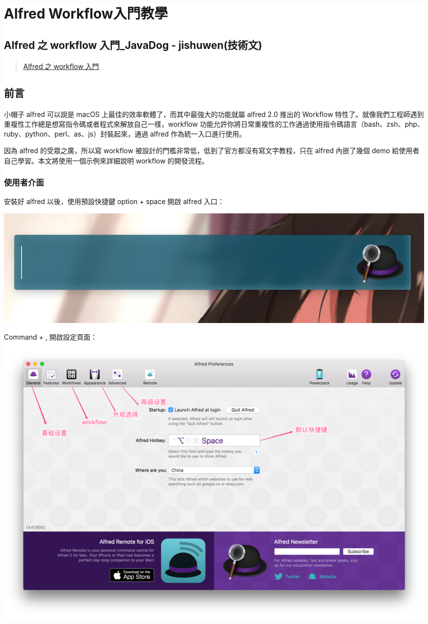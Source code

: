 # Alfred Workflow入門教學

## Alfred 之 workflow 入門_JavaDog - jishuwen(技術文)

> [Alfred 之 workflow 入門](https://www.jishuwen.com/d/2qoT/zh-tw)

## 前言

小帽子 alfred 可以說是 macOS 上最佳的效率軟體了，而其中最強大的功能就屬 alfred 2.0 推出的 Workflow 特性了。就像我們工程師遇到重複性工作總是想寫指令碼或者程式來解放自己一樣，workflow 功能允許你將日常重複性的工作通過使用指令碼語言（bash、zsh、php、ruby、python、perl、as、js）封裝起來，通過 alfred 作為統一入口進行使用。

因為 alfred 的受眾之廣，所以寫 workflow 被設計的門檻非常低，低到了官方都沒有寫文字教程，只在 alfred 內嵌了幾個 demo 給使用者自己學習。本文將使用一個示例來詳細說明 workflow 的開發流程。

### 使用者介面

安裝好 alfred 以後，使用預設快捷鍵 option + space 開啟 alfred 入口：

![ ](./img/1.png)

Command + , 開啟設定頁面：

![ ](./img/2.png)